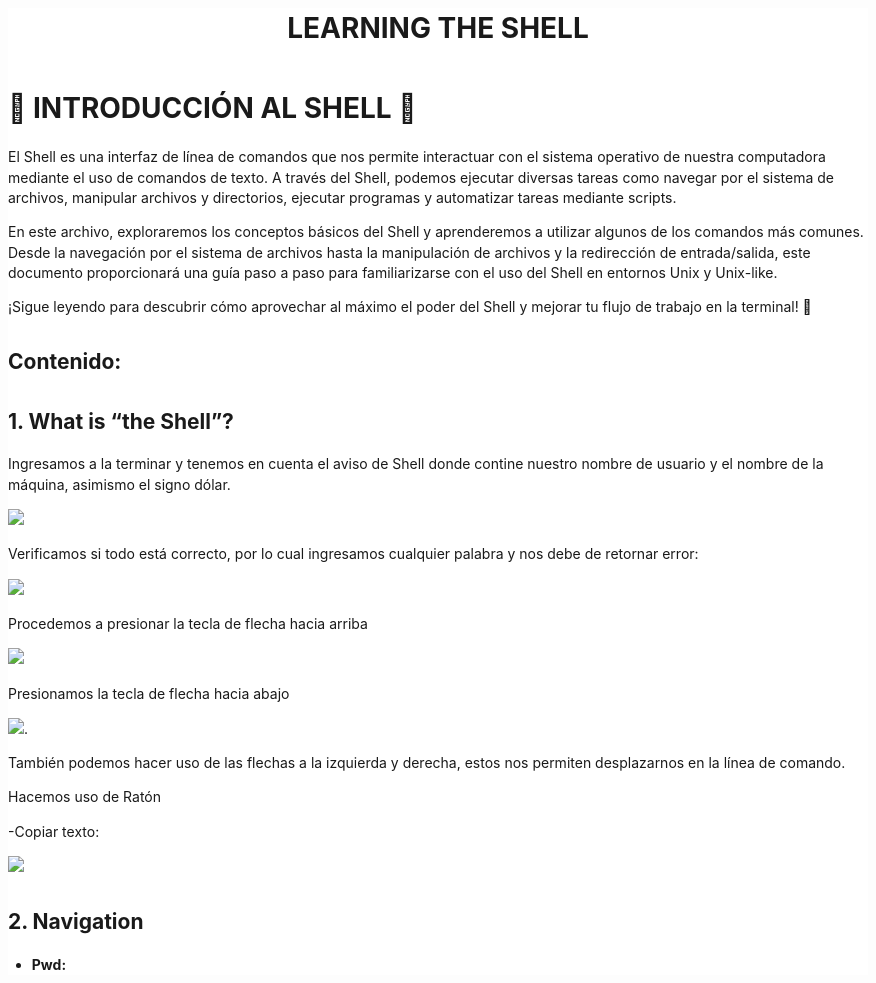 # **<p align="center">LEARNING THE SHELL</p>**
# **🐚 INTRODUCCIÓN AL SHELL 🐚**

El Shell es una interfaz de línea de comandos que nos permite interactuar con el sistema operativo de nuestra computadora mediante el uso de comandos de texto. A través del Shell, podemos ejecutar diversas tareas como navegar por el sistema de archivos, manipular archivos y directorios, ejecutar programas y automatizar tareas mediante scripts.

En este archivo, exploraremos los conceptos básicos del Shell y aprenderemos a utilizar algunos de los comandos más comunes. Desde la navegación por el sistema de archivos hasta la manipulación de archivos y la redirección de entrada/salida, este documento proporcionará una guía paso a paso para familiarizarse con el uso del Shell en entornos Unix y Unix-like.

¡Sigue leyendo para descubrir cómo aprovechar al máximo el poder del Shell y mejorar tu flujo de trabajo en la terminal! 🚀

## **Contenido:**

## 1. **What is “the Shell”?**

Ingresamos a la terminar y tenemos en cuenta el aviso de Shell donde contine nuestro nombre de usuario y el nombre de la máquina, asimismo el signo dólar.

![](https://github.com/Marlith08/LLANOS_ANGELES_LEILY/blob/main/LINUX/LEARNING%20THE%20SHELL/Imagenes/Aspose.Words.cb406443-52a1-43f4-93f0-7e4f3122d1ce.001.png)

Verificamos si todo está correcto, por lo cual ingresamos cualquier palabra y nos debe de retornar error:

![](https://github.com/Marlith08/LLANOS_ANGELES_LEILY/blob/main/LINUX/LEARNING%20THE%20SHELL/Imagenes/Aspose.Words.cb406443-52a1-43f4-93f0-7e4f3122d1ce.002.png)

Procedemos a presionar la tecla de flecha hacia arriba

![](https://github.com/Marlith08/LLANOS_ANGELES_LEILY/blob/main/LINUX/LEARNING%20THE%20SHELL/Imagenes/Aspose.Words.cb406443-52a1-43f4-93f0-7e4f3122d1ce.003.png)

Presionamos la tecla de flecha hacia abajo

![](https://github.com/Marlith08/LLANOS_ANGELES_LEILY/blob/main/LINUX/LEARNING%20THE%20SHELL/Imagenes/Aspose.Words.cb406443-52a1-43f4-93f0-7e4f3122d1ce.004.png).

También podemos hacer uso de las flechas a la izquierda y derecha, estos nos permiten desplazarnos en la línea de comando.

Hacemos uso de Ratón

-Copiar texto:

![](https://github.com/Marlith08/LLANOS_ANGELES_LEILY/blob/main/LINUX/LEARNING%20THE%20SHELL/Imagenes/Aspose.Words.cb406443-52a1-43f4-93f0-7e4f3122d1ce.005.png)

## 2. **Navigation**
- **Pwd:**

